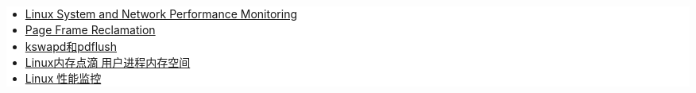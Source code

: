 - [Linux System and Network Performance Monitoring](http://www.ufsdump.org/papers/oscon2009-linux-monitoring.pdf)
- [Page Frame Reclamation](https://www.kernel.org/doc/gorman/html/understand/understand013.html)
- [kswapd和pdflush](http://blog.csdn.net/dog250/article/details/5303269)
- [Linux内存点滴 用户进程内存空间](http://www.cnblogs.com/muahao/p/5974594.html)
- [Linux 性能监控](http://blog.csdn.net/tianlesoftware/article/details/6198780)

